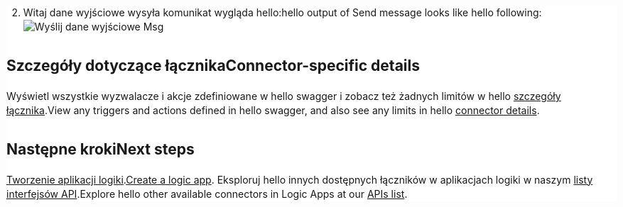2. <span data-ttu-id="ee6a0-185">Witaj dane wyjściowe wysyła komunikat wygląda hello:</span><span class="sxs-lookup"><span data-stu-id="ee6a0-185">hello output of Send message looks like hello following:</span></span>  
![Wyślij dane wyjściowe Msg](media/connectors-create-api-mq/Send_Msg_Output.png)

## <a name="connector-specific-details"></a><span data-ttu-id="ee6a0-187">Szczegóły dotyczące łącznika</span><span class="sxs-lookup"><span data-stu-id="ee6a0-187">Connector-specific details</span></span>

<span data-ttu-id="ee6a0-188">Wyświetl wszystkie wyzwalacze i akcje zdefiniowane w hello swagger i zobacz też żadnych limitów w hello [szczegóły łącznika](/connectors/mq/).</span><span class="sxs-lookup"><span data-stu-id="ee6a0-188">View any triggers and actions defined in hello swagger, and also see any limits in hello [connector details](/connectors/mq/).</span></span>

## <a name="next-steps"></a><span data-ttu-id="ee6a0-189">Następne kroki</span><span class="sxs-lookup"><span data-stu-id="ee6a0-189">Next steps</span></span>
<span data-ttu-id="ee6a0-190">[Tworzenie aplikacji logiki](../logic-apps/logic-apps-create-a-logic-app.md).</span><span class="sxs-lookup"><span data-stu-id="ee6a0-190">[Create a logic app](../logic-apps/logic-apps-create-a-logic-app.md).</span></span> <span data-ttu-id="ee6a0-191">Eksploruj hello innych dostępnych łączników w aplikacjach logiki w naszym [listy interfejsów API](apis-list.md).</span><span class="sxs-lookup"><span data-stu-id="ee6a0-191">Explore hello other available connectors in Logic Apps at our [APIs list](apis-list.md).</span></span>
